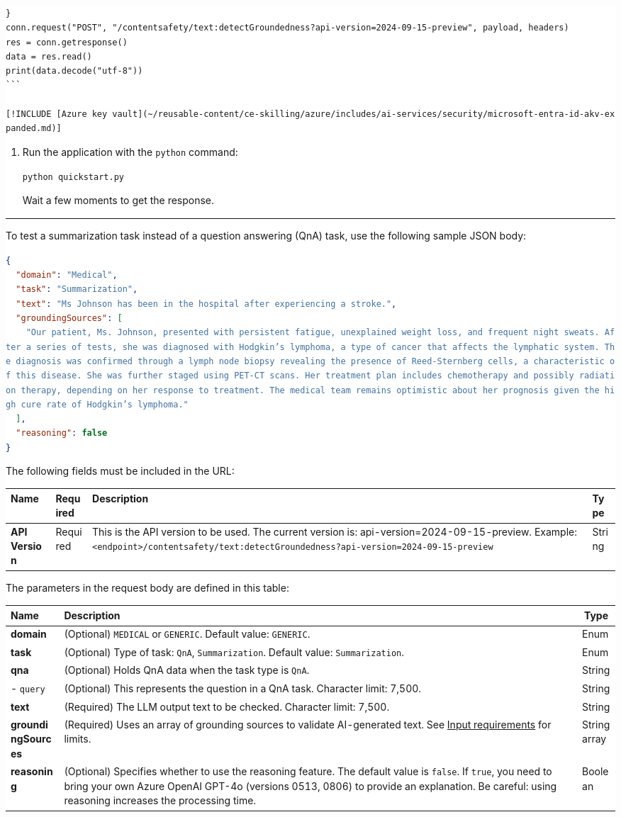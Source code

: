     }
    conn.request("POST", "/contentsafety/text:detectGroundedness?api-version=2024-09-15-preview", payload, headers)
    res = conn.getresponse()
    data = res.read()
    print(data.decode("utf-8"))
    ```

    [!INCLUDE [Azure key vault](~/reusable-content/ce-skilling/azure/includes/ai-services/security/microsoft-entra-id-akv-expanded.md)]
    
1. Run the application with the `python` command:

    ```console
    python quickstart.py
    ````

    Wait a few moments to get the response.

---

To test a summarization task instead of a question answering (QnA) task, use the following sample JSON body:

```json
{
  "domain": "Medical",
  "task": "Summarization",
  "text": "Ms Johnson has been in the hospital after experiencing a stroke.",
  "groundingSources": [
    "Our patient, Ms. Johnson, presented with persistent fatigue, unexplained weight loss, and frequent night sweats. After a series of tests, she was diagnosed with Hodgkin’s lymphoma, a type of cancer that affects the lymphatic system. The diagnosis was confirmed through a lymph node biopsy revealing the presence of Reed-Sternberg cells, a characteristic of this disease. She was further staged using PET-CT scans. Her treatment plan includes chemotherapy and possibly radiation therapy, depending on her response to treatment. The medical team remains optimistic about her prognosis given the high cure rate of Hodgkin’s lymphoma."
  ],
  "reasoning": false
}
```

The following fields must be included in the URL:

| Name     | Required | Description | Type   |
| :-------------- | :-------- | :------ | :----- |
| **API Version** | Required  | This is the API version to be used. The current version is: api-version=2024-09-15-preview. Example: `<endpoint>/contentsafety/text:detectGroundedness?api-version=2024-09-15-preview` | String |

The parameters in the request body are defined in this table:

| Name  | Description     | Type    |
| :----------- | :--------- | ------- |
| **domain** | (Optional) `MEDICAL` or `GENERIC`. Default value: `GENERIC`. | Enum  |
| **task** | (Optional) Type of task: `QnA`, `Summarization`. Default value: `Summarization`. | Enum |
| **qna**       | (Optional) Holds QnA data when the task type is `QnA`.  | String  |
| - `query`       | (Optional) This represents the question in a QnA task. Character limit: 7,500. | String  |
| **text**   | (Required) The LLM output text to be checked. Character limit: 7,500. |  String  |
| **groundingSources**  | (Required) Uses an array of grounding sources to validate AI-generated text. See [Input requirements](../../overview.md#input-requirements) for limits. | String array    |
| **reasoning**  | (Optional) Specifies whether to use the reasoning feature. The default value is `false`. If `true`, you need to bring your own Azure OpenAI GPT-4o (versions 0513, 0806) to provide an explanation. Be careful: using reasoning increases the processing time.| Boolean   |
